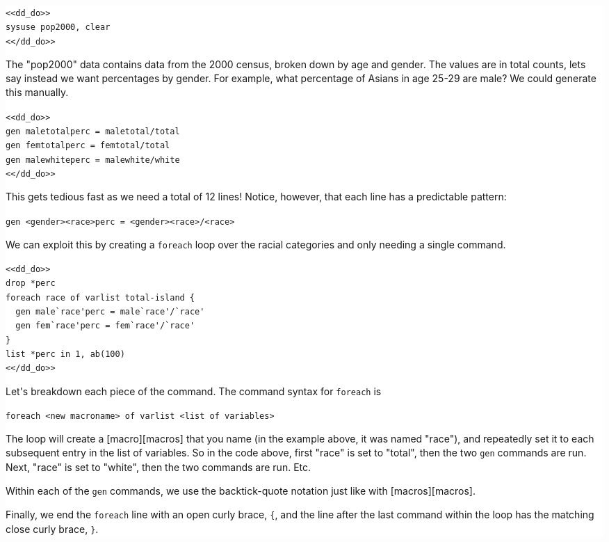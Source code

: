~~~~
<<dd_do>>
sysuse pop2000, clear
<</dd_do>>
~~~~

The "pop2000" data contains data from the 2000 census, broken down by age and gender. The values are in total counts, lets say instead we want
percentages by gender. For example, what percentage of Asians in age 25-29 are male? We could generate this manually.

~~~~
<<dd_do>>
gen maletotalperc = maletotal/total
gen femtotalperc = femtotal/total
gen malewhiteperc = malewhite/white
<</dd_do>>
~~~~

This gets tedious fast as we need a total of 12 lines! Notice, however, that each line has a predictable pattern:

```
gen <gender><race>perc = <gender><race>/<race>
```

We can exploit this by creating a `foreach` loop over the racial categories and only needing a single command.

~~~~
<<dd_do>>
drop *perc
foreach race of varlist total-island {
  gen male`race'perc = male`race'/`race'
  gen fem`race'perc = fem`race'/`race'
}
list *perc in 1, ab(100)
<</dd_do>>
~~~~

Let's breakdown each piece of the command. The command syntax for `foreach` is

```
foreach <new macroname> of varlist <list of variables>
```

The loop will create a [macro][macros] that you name (in the example above, it was named "race"), and repeatedly set it to each subsequent entry in
the list of variables. So in the code above, first "race" is set to "total", then the two `gen` commands are run. Next, "race" is set to "white", then
the two commands are run. Etc.

Within each of the `gen` commands, we use the backtick-quote notation just like with [macros][macros].

Finally, we end the `foreach` line with an open curly brace, `{`, and the line after the last command within the loop has the matching close curly
brace, `}`.
